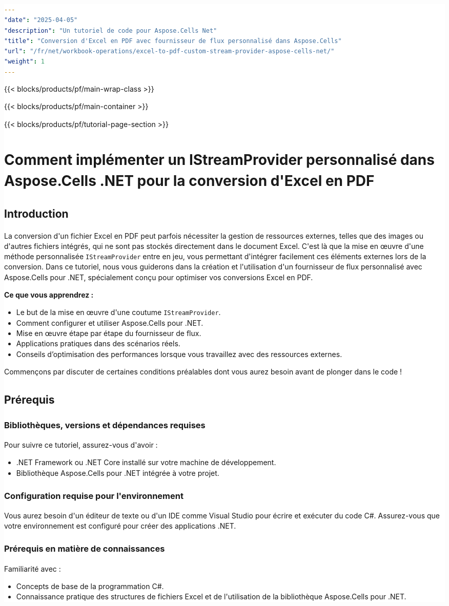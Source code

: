 ```yaml
---
"date": "2025-04-05"
"description": "Un tutoriel de code pour Aspose.Cells Net"
"title": "Conversion d'Excel en PDF avec fournisseur de flux personnalisé dans Aspose.Cells"
"url": "/fr/net/workbook-operations/excel-to-pdf-custom-stream-provider-aspose-cells-net/"
"weight": 1
---
```


{{< blocks/products/pf/main-wrap-class >}}

{{< blocks/products/pf/main-container >}}

{{< blocks/products/pf/tutorial-page-section >}}


# Comment implémenter un IStreamProvider personnalisé dans Aspose.Cells .NET pour la conversion d'Excel en PDF

## Introduction

La conversion d'un fichier Excel en PDF peut parfois nécessiter la gestion de ressources externes, telles que des images ou d'autres fichiers intégrés, qui ne sont pas stockés directement dans le document Excel. C'est là que la mise en œuvre d'une méthode personnalisée `IStreamProvider` entre en jeu, vous permettant d'intégrer facilement ces éléments externes lors de la conversion. Dans ce tutoriel, nous vous guiderons dans la création et l'utilisation d'un fournisseur de flux personnalisé avec Aspose.Cells pour .NET, spécialement conçu pour optimiser vos conversions Excel en PDF.

**Ce que vous apprendrez :**
- Le but de la mise en œuvre d'une coutume `IStreamProvider`.
- Comment configurer et utiliser Aspose.Cells pour .NET.
- Mise en œuvre étape par étape du fournisseur de flux.
- Applications pratiques dans des scénarios réels.
- Conseils d’optimisation des performances lorsque vous travaillez avec des ressources externes.

Commençons par discuter de certaines conditions préalables dont vous aurez besoin avant de plonger dans le code !

## Prérequis

### Bibliothèques, versions et dépendances requises
Pour suivre ce tutoriel, assurez-vous d'avoir :
- .NET Framework ou .NET Core installé sur votre machine de développement.
- Bibliothèque Aspose.Cells pour .NET intégrée à votre projet.

### Configuration requise pour l'environnement
Vous aurez besoin d'un éditeur de texte ou d'un IDE comme Visual Studio pour écrire et exécuter du code C#. Assurez-vous que votre environnement est configuré pour créer des applications .NET.

### Prérequis en matière de connaissances
Familiarité avec :
- Concepts de base de la programmation C#.
- Connaissance pratique des structures de fichiers Excel et de l'utilisation de la bibliothèque Aspose.Cells pour .NET.
